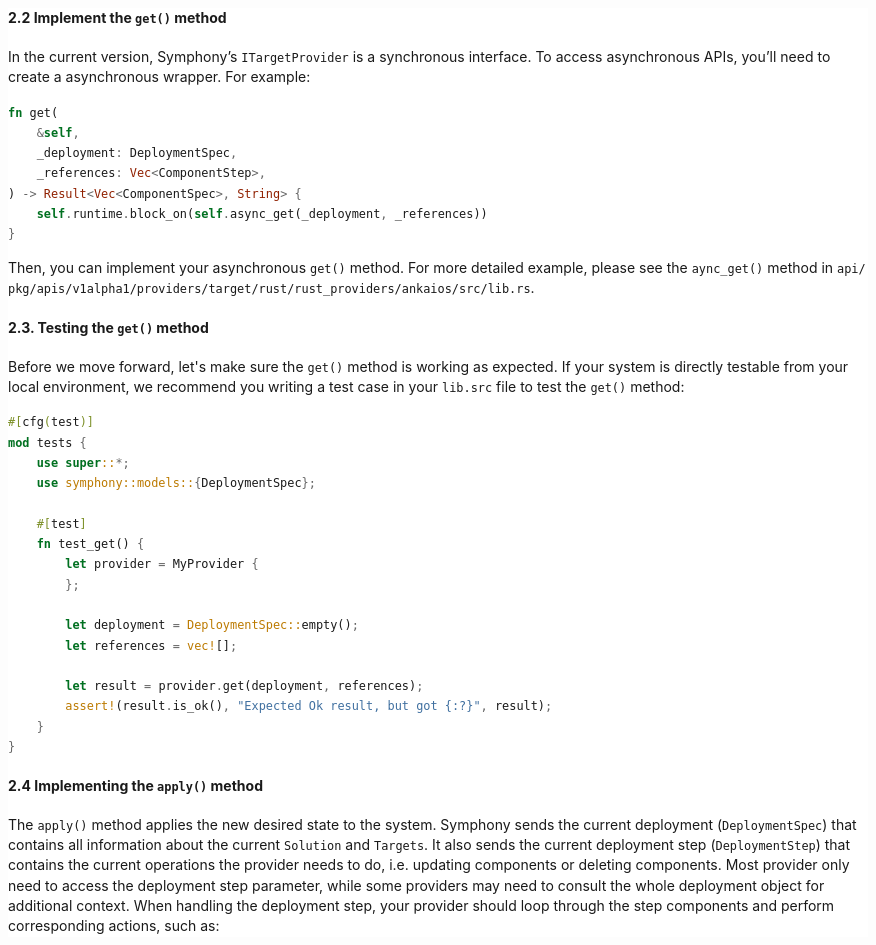 #### 2.2 Implement the `get()` method
In the current version, Symphony’s `ITargetProvider` is a synchronous interface. To access asynchronous APIs, you’ll need to create a asynchronous wrapper. For example:

```rust
fn get(
    &self,
    _deployment: DeploymentSpec,
    _references: Vec<ComponentStep>,
) -> Result<Vec<ComponentSpec>, String> {
    self.runtime.block_on(self.async_get(_deployment, _references))
}
```

Then, you can implement your asynchronous `get()` method. For more detailed example, please see the `aync_get()` method in `api/pkg/apis/v1alpha1/providers/target/rust/rust_providers/ankaios/src/lib.rs`.

#### 2.3. Testing the `get()` method

Before we move forward, let's make sure the `get()` method is working as expected. If your system is directly testable from your local environment, we recommend you writing a test case in your `lib.src` file to test the `get()` method:

```rust
#[cfg(test)]
mod tests {
    use super::*;
    use symphony::models::{DeploymentSpec};

    #[test]
    fn test_get() {
        let provider = MyProvider {          
        };

        let deployment = DeploymentSpec::empty();
        let references = vec![];

        let result = provider.get(deployment, references);
        assert!(result.is_ok(), "Expected Ok result, but got {:?}", result);
    }
}
```

#### 2.4 Implementing the `apply()` method

The `apply()` method applies the new desired state to the system. Symphony sends the current deployment (`DeploymentSpec`) that contains all information about the current `Solution` and `Targets`. It also sends the current deployment step (`DeploymentStep`) that contains the current operations the provider needs to do, i.e. updating components or deleting components. Most provider only need to access the deployment step parameter, while some providers may need to consult the whole deployment object for additional context.
When handling the deployment step, your provider should loop through the step components and perform corresponding actions, such as:
